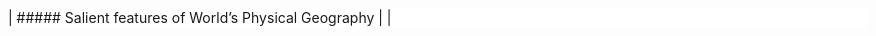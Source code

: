 | ##### Salient features of World’s Physical Geography                                                                                             |
|